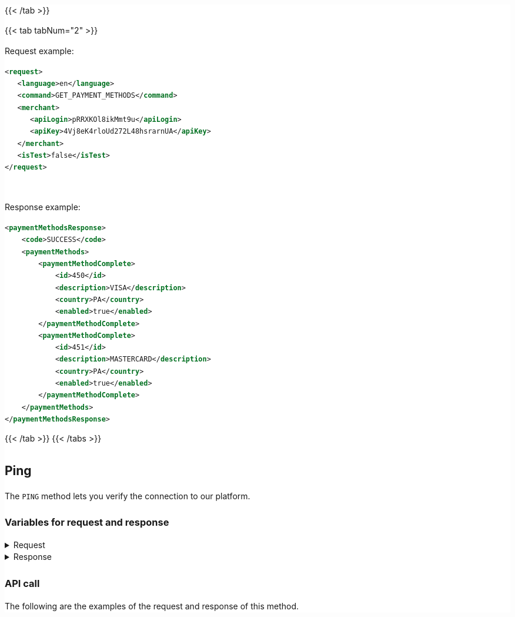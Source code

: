 {{< /tab >}}

{{< tab tabNum="2" >}}
<br>

Request example:
```XML
<request>
   <language>en</language>
   <command>GET_PAYMENT_METHODS</command>
   <merchant>
      <apiLogin>pRRXKOl8ikMmt9u</apiLogin>
      <apiKey>4Vj8eK4rloUd272L48hsrarnUA</apiKey>
   </merchant>
   <isTest>false</isTest>
</request>
```
<br>

Response example:
```XML
<paymentMethodsResponse>
    <code>SUCCESS</code>
    <paymentMethods>
        <paymentMethodComplete>
            <id>450</id>
            <description>VISA</description>
            <country>PA</country>
            <enabled>true</enabled>
        </paymentMethodComplete>
        <paymentMethodComplete>
            <id>451</id>
            <description>MASTERCARD</description>
            <country>PA</country>
            <enabled>true</enabled>
        </paymentMethodComplete>
    </paymentMethods>
</paymentMethodsResponse>
```
{{< /tab >}}
{{< /tabs >}}

## Ping
The ```PING``` method lets you verify the connection to our platform. 

### Variables for request and response

<details><summary>Request</summary></details>

<details><summary>Response</summary></details>

### API call
The following are the examples of the request and response of this method.
